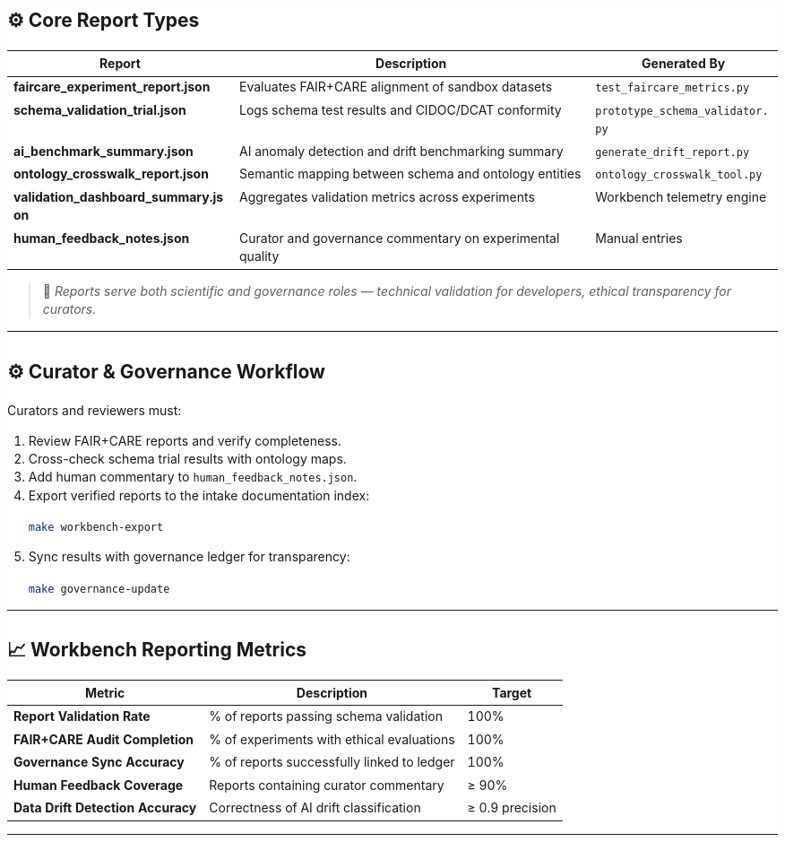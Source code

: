 
## ⚙️ Core Report Types

| Report | Description | Generated By |
|---------|--------------|---------------|
| **faircare_experiment_report.json** | Evaluates FAIR+CARE alignment of sandbox datasets | `test_faircare_metrics.py` |
| **schema_validation_trial.json** | Logs schema test results and CIDOC/DCAT conformity | `prototype_schema_validator.py` |
| **ai_benchmark_summary.json** | AI anomaly detection and drift benchmarking summary | `generate_drift_report.py` |
| **ontology_crosswalk_report.json** | Semantic mapping between schema and ontology entities | `ontology_crosswalk_tool.py` |
| **validation_dashboard_summary.json** | Aggregates validation metrics across experiments | Workbench telemetry engine |
| **human_feedback_notes.json** | Curator and governance commentary on experimental quality | Manual entries |

> 🧠 *Reports serve both scientific and governance roles — technical validation for developers, ethical transparency for curators.*

---

## ⚙️ Curator & Governance Workflow

Curators and reviewers must:
1. Review FAIR+CARE reports and verify completeness.  
2. Cross-check schema trial results with ontology maps.  
3. Add human commentary to `human_feedback_notes.json`.  
4. Export verified reports to the intake documentation index:
   ```bash
   make workbench-export
   ```
5. Sync results with governance ledger for transparency:
   ```bash
   make governance-update
   ```

---

## 📈 Workbench Reporting Metrics

| Metric | Description | Target |
|---------|-------------|---------|
| **Report Validation Rate** | % of reports passing schema validation | 100% |
| **FAIR+CARE Audit Completion** | % of experiments with ethical evaluations | 100% |
| **Governance Sync Accuracy** | % of reports successfully linked to ledger | 100% |
| **Human Feedback Coverage** | Reports containing curator commentary | ≥ 90% |
| **Data Drift Detection Accuracy** | Correctness of AI drift classification | ≥ 0.9 precision |

---
